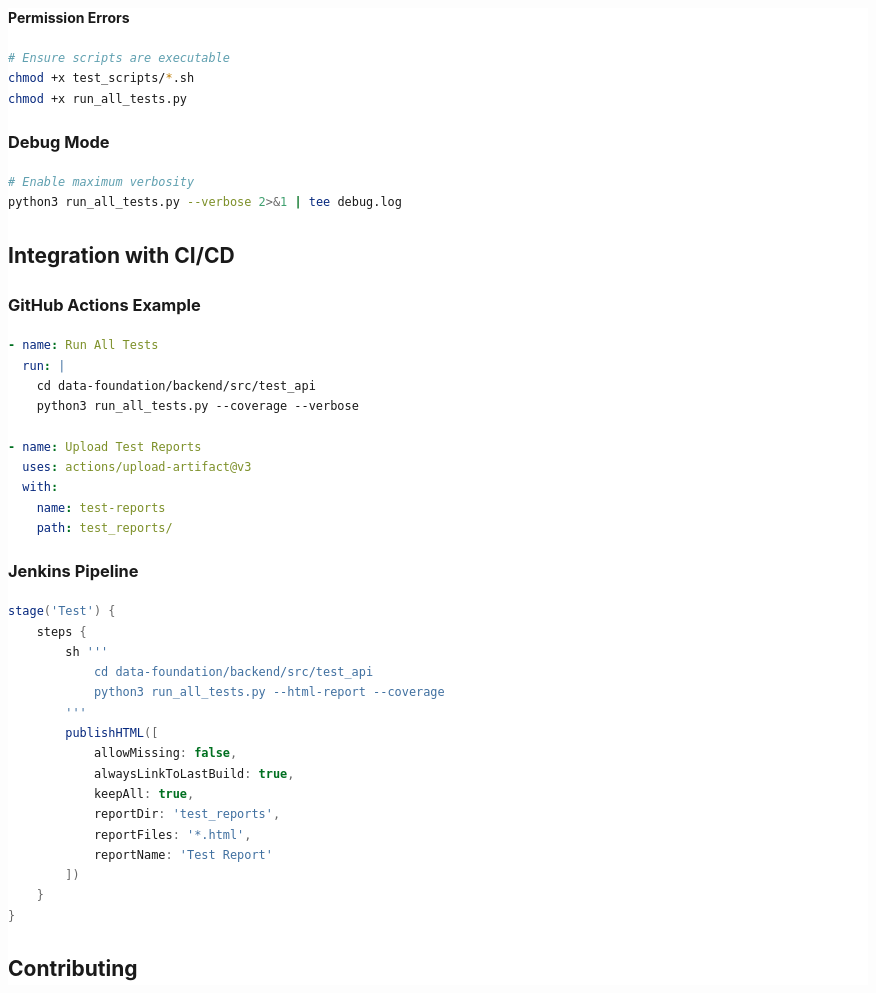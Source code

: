 #### Permission Errors
```bash
# Ensure scripts are executable
chmod +x test_scripts/*.sh
chmod +x run_all_tests.py
```

### Debug Mode
```bash
# Enable maximum verbosity
python3 run_all_tests.py --verbose 2>&1 | tee debug.log
```

## Integration with CI/CD

### GitHub Actions Example
```yaml
- name: Run All Tests
  run: |
    cd data-foundation/backend/src/test_api
    python3 run_all_tests.py --coverage --verbose
    
- name: Upload Test Reports
  uses: actions/upload-artifact@v3
  with:
    name: test-reports
    path: test_reports/
```

### Jenkins Pipeline
```groovy
stage('Test') {
    steps {
        sh '''
            cd data-foundation/backend/src/test_api
            python3 run_all_tests.py --html-report --coverage
        '''
        publishHTML([
            allowMissing: false,
            alwaysLinkToLastBuild: true,
            keepAll: true,
            reportDir: 'test_reports',
            reportFiles: '*.html',
            reportName: 'Test Report'
        ])
    }
}
```

## Contributing
